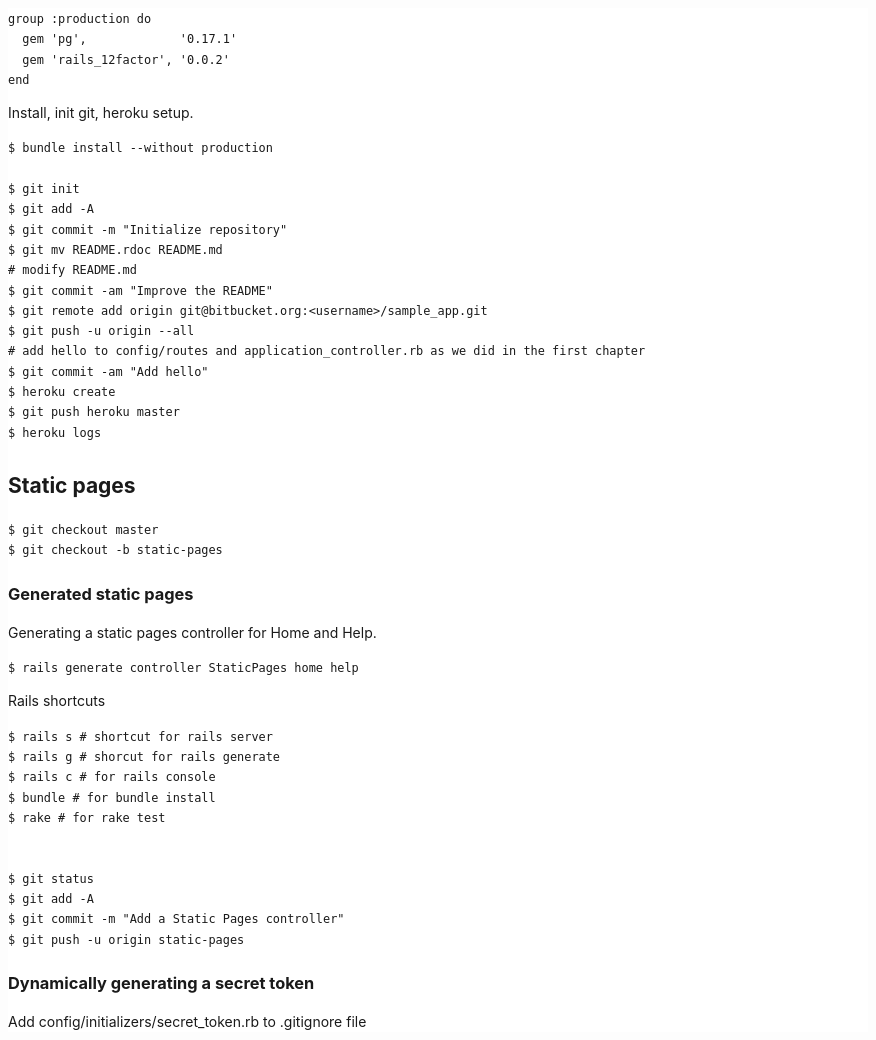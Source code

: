     group :production do
      gem 'pg',             '0.17.1'
      gem 'rails_12factor', '0.0.2'
    end

Install, init git, heroku setup.

    $ bundle install --without production
    
    $ git init
    $ git add -A
    $ git commit -m "Initialize repository"
    $ git mv README.rdoc README.md
    # modify README.md
    $ git commit -am "Improve the README"
    $ git remote add origin git@bitbucket.org:<username>/sample_app.git
    $ git push -u origin --all
    # add hello to config/routes and application_controller.rb as we did in the first chapter
    $ git commit -am "Add hello"
    $ heroku create
    $ git push heroku master
    $ heroku logs

## Static pages

    $ git checkout master
    $ git checkout -b static-pages

### Generated static pages

Generating a static pages controller for Home and Help.

    $ rails generate controller StaticPages home help

Rails shortcuts

    $ rails s # shortcut for rails server
    $ rails g # shorcut for rails generate
    $ rails c # for rails console
    $ bundle # for bundle install
    $ rake # for rake test


    $ git status
    $ git add -A
    $ git commit -m "Add a Static Pages controller"
    $ git push -u origin static-pages


### Dynamically generating a secret token
Add config/initializers/secret_token.rb to .gitignore file
